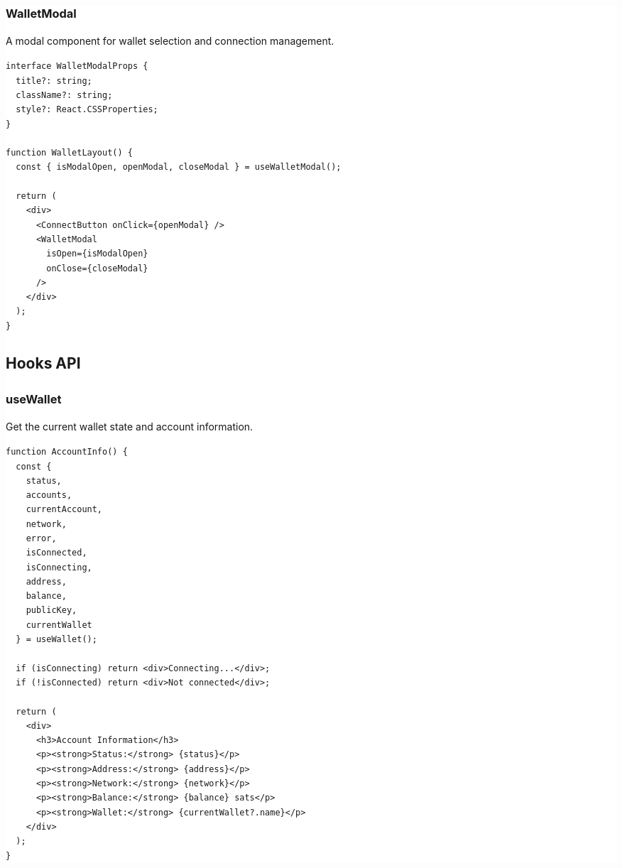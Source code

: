 ### WalletModal

A modal component for wallet selection and connection management.

```tsx
interface WalletModalProps {
  title?: string;
  className?: string;
  style?: React.CSSProperties;
}

function WalletLayout() {
  const { isModalOpen, openModal, closeModal } = useWalletModal();

  return (
    <div>
      <ConnectButton onClick={openModal} />
      <WalletModal
        isOpen={isModalOpen}
        onClose={closeModal}
      />
    </div>
  );
}
```

## Hooks API

### useWallet

Get the current wallet state and account information.

```tsx
function AccountInfo() {
  const {
    status,
    accounts,
    currentAccount,
    network,
    error,
    isConnected,
    isConnecting,
    address,
    balance,
    publicKey,
    currentWallet
  } = useWallet();

  if (isConnecting) return <div>Connecting...</div>;
  if (!isConnected) return <div>Not connected</div>;

  return (
    <div>
      <h3>Account Information</h3>
      <p><strong>Status:</strong> {status}</p>
      <p><strong>Address:</strong> {address}</p>
      <p><strong>Network:</strong> {network}</p>
      <p><strong>Balance:</strong> {balance} sats</p>
      <p><strong>Wallet:</strong> {currentWallet?.name}</p>
    </div>
  );
}
```
